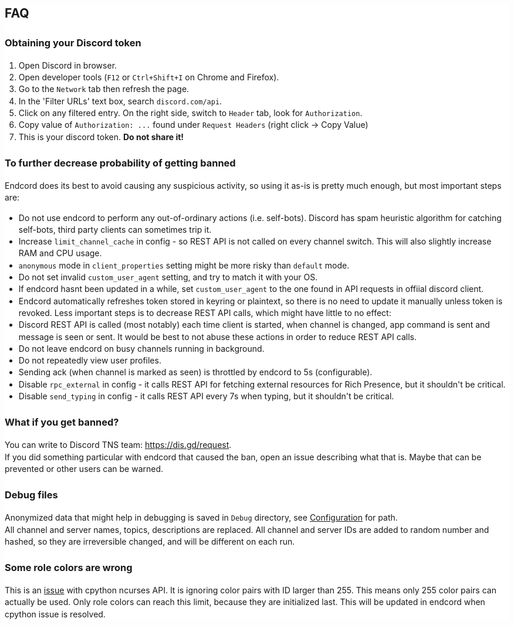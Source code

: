 
## FAQ
### Obtaining your Discord token
1. Open Discord in browser.
2. Open developer tools (`F12` or `Ctrl+Shift+I` on Chrome and Firefox).
3. Go to the `Network` tab then refresh the page.
4. In the 'Filter URLs' text box, search `discord.com/api`.
5. Click on any filtered entry. On the right side, switch to `Header` tab, look for `Authorization`.
6. Copy value of `Authorization: ...` found under `Request Headers` (right click -> Copy Value)
7. This is your discord token. **Do not share it!**

### To further decrease probability of getting banned
Endcord does its best to avoid causing any suspicious activity, so using it as-is is pretty much enough, but most important steps are:
- Do not use endcord to perform any out-of-ordinary actions (i.e. self-bots). Discord has spam heuristic algorithm for catching self-bots, third party clients can sometimes trip it.
- Increase `limit_channel_cache` in config - so REST API is not called on every channel switch. This will also slightly increase RAM and CPU usage.
- `anonymous` mode in `client_properties` setting might be more risky than `default` mode.
- Do not set invalid `custom_user_agent` setting, and try to match it with your OS.
- If endcord hasnt been updated in a while, set `custom_user_agent` to the one found in API requests in offiial discord client.
- Endcord automatically refreshes token stored in keyring or plaintext, so there is no need to update it manually unless token is revoked.
Less important steps is to decrease REST API calls, which might have little to no effect:
- Discord REST API is called (most notably) each time client is started, when channel is changed, app command is sent and message is seen or sent. It would be best to not abuse these actions in order to reduce REST API calls.
- Do not leave endcord on busy channels running in background.
- Do not repeatedly view user profiles.
- Sending ack (when channel is marked as seen) is throttled by endcord to 5s (configurable).
- Disable `rpc_external` in config - it calls REST API for fetching external resources for Rich Presence, but it shouldn't be critical.
- Disable `send_typing` in config - it calls REST API every 7s when typing, but it shouldn't be critical.


### What if you get banned?
You can write to Discord TNS team: https://dis.gd/request.  
If you did something particular with endcord that caused the ban, open an issue describing what that is. Maybe that can be prevented or other users can be warned.  

### Debug files
Anonymized data that might help in debugging is saved in `Debug` directory, see [Configuration](#configuration) for path.  
All channel and server names, topics, descriptions are replaced. All channel and server IDs are added to random number and hashed, so they are irreversible changed, and will be different on each run.

### Some role colors are wrong
This is an [issue](https://github.com/python/cpython/issues/119138) with cpython ncurses API. It is ignoring color pairs with ID larger than 255. This means only 255 color pairs can actually be used. Only role colors can reach this limit, because they are initialized last.
This will be updated in endcord when cpython issue is resolved.
